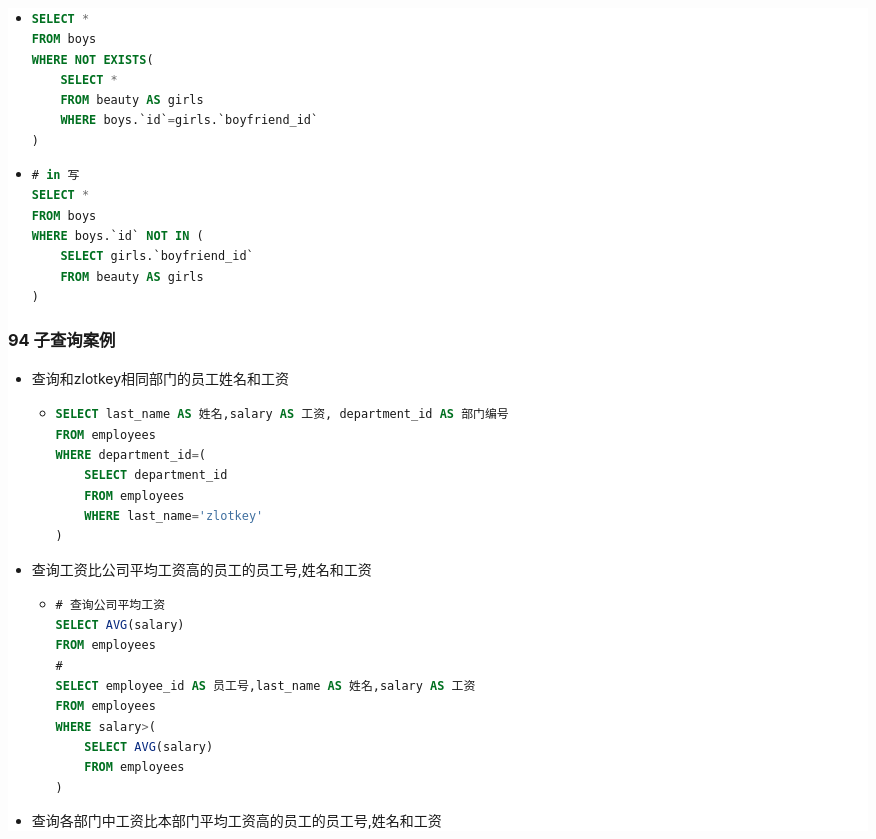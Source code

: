   - ```sql
    SELECT * 
    FROM boys
    WHERE NOT EXISTS(
    	SELECT *
    	FROM beauty AS girls
    	WHERE boys.`id`=girls.`boyfriend_id`
    )
    ```

  - ```sql
    # in 写
    SELECT *
    FROM boys
    WHERE boys.`id` NOT IN (
    	SELECT girls.`boyfriend_id`
    	FROM beauty AS girls
    )
    ```

### 94 子查询案例

- 查询和zlotkey相同部门的员工姓名和工资

  - ```sql
    SELECT last_name AS 姓名,salary AS 工资, department_id AS 部门编号
    FROM employees
    WHERE department_id=(
    	SELECT department_id 
    	FROM employees
    	WHERE last_name='zlotkey'
    )
    ```

- 查询工资比公司平均工资高的员工的员工号,姓名和工资

  - ```sql
    # 查询公司平均工资
    SELECT AVG(salary)
    FROM employees
    # 
    SELECT employee_id AS 员工号,last_name AS 姓名,salary AS 工资
    FROM employees
    WHERE salary>(
    	SELECT AVG(salary)
    	FROM employees
    )
    ```

- 查询各部门中工资比本部门平均工资高的员工的员工号,姓名和工资
